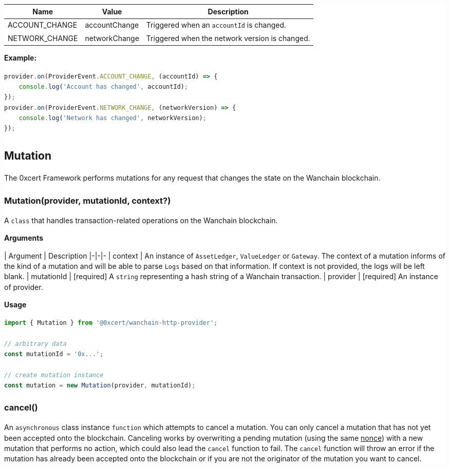 | Name | Value | Description
|-|-|-
| ACCOUNT_CHANGE | accountChange | Triggered when an `accountId` is changed.
| NETWORK_CHANGE | networkChange | Triggered when the network version is changed.

**Example:**

```ts
provider.on(ProviderEvent.ACCOUNT_CHANGE, (accountId) => {
    console.log('Account has changed', accountId);
});
provider.on(ProviderEvent.NETWORK_CHANGE, (networkVersion) => {
    console.log('Network has changed', networkVersion);
});
```

## Mutation

The 0xcert Framework performs mutations for any request that changes the state on the Wanchain blockchain.

### Mutation(provider, mutationId, context?)

A `class` that handles transaction-related operations on the Wanchain blockchain.

**Arguments**

| Argument | Description
|-|-|-
| context | An instance of `AssetLedger`, `ValueLedger` or `Gateway`. The context of a mutation informs of the kind of a mutation and will be able to parse `Logs` based on that information. If context is not provided, the logs will be left blank.
| mutationId | [required] A `string` representing a hash string of a Wanchain transaction.
| provider | [required] An instance of provider.

**Usage**

```ts
import { Mutation } from '@0xcert/wanchain-http-provider';

// arbitrary data
const mutationId = '0x...';

// create mutation instance
const mutation = new Mutation(provider, mutationId);
```

### cancel()

An `asynchronous` class instance `function` which attempts to cancel a mutation. You can only cancel a mutation that has not yet been accepted onto the blockchain. Canceling works by overwriting a pending mutation (using the same [nonce](https://kb.myetherwallet.com/en/transactions/what-is-nonce/)) with a new mutation that performs no action, which could also lead the `cancel` function to fail. The `cancel` function will throw an error if the mutation has already been accepted onto the blockchain or if you are not the originator of the mutation you want to cancel.
